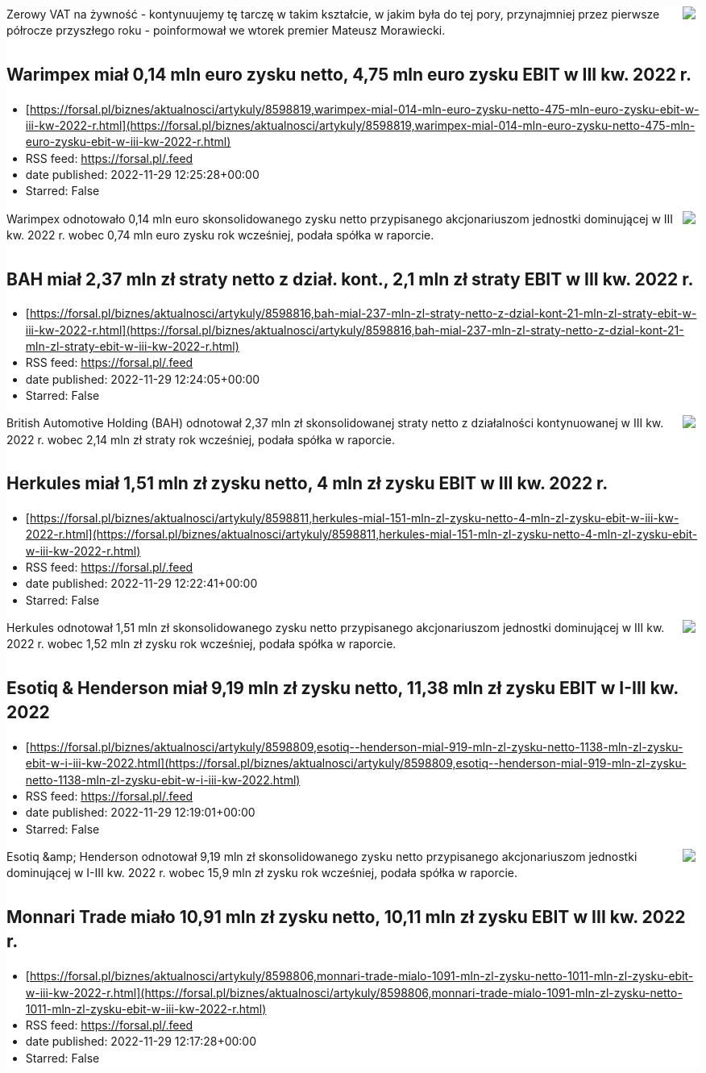 <img align="right" hspace="5" src="https://ocdn.eu/pulscms-transforms/1/Vt6ktkuTURBXy84ZTJmZTk2ZC0zZjhmLTRiMDctOWQ1Ni0yY2YxNDcwNjZmZTAuanBlZ5GTBc0BHcyg" />Zerowy VAT na żywność - kontynuujemy tę tarczę w takim kształcie, w jakim była do tej pory, przynajmniej przez pierwsze półrocze przyszłego roku - poinformował we wtorek premier Mateusz Morawiecki.

## Warimpex miał 0,14 mln euro zysku netto, 4,75 mln euro zysku EBIT w III kw. 2022 r.
 - [https://forsal.pl/biznes/aktualnosci/artykuly/8598819,warimpex-mial-014-mln-euro-zysku-netto-475-mln-euro-zysku-ebit-w-iii-kw-2022-r.html](https://forsal.pl/biznes/aktualnosci/artykuly/8598819,warimpex-mial-014-mln-euro-zysku-netto-475-mln-euro-zysku-ebit-w-iii-kw-2022-r.html)
 - RSS feed: https://forsal.pl/.feed
 - date published: 2022-11-29 12:25:28+00:00
 - Starred: False

<img align="right" hspace="5" src="https://ocdn.eu/pulscms-transforms/1/zn1ktkuTURBXy8yN2U3OTYxYS0wNWVmLTRmYzctOTgwNC1mZjkyOWJkYjkyZTkuanBlZ5GTBc0BHcyg" />Warimpex odnotowało 0,14 mln euro skonsolidowanego zysku netto przypisanego akcjonariuszom jednostki dominującej w III kw. 2022 r. wobec 0,74 mln euro zysku rok wcześniej, podała spółka w raporcie.

## BAH miał 2,37 mln zł straty netto z dział. kont., 2,1 mln zł straty EBIT w III kw. 2022 r.
 - [https://forsal.pl/biznes/aktualnosci/artykuly/8598816,bah-mial-237-mln-zl-straty-netto-z-dzial-kont-21-mln-zl-straty-ebit-w-iii-kw-2022-r.html](https://forsal.pl/biznes/aktualnosci/artykuly/8598816,bah-mial-237-mln-zl-straty-netto-z-dzial-kont-21-mln-zl-straty-ebit-w-iii-kw-2022-r.html)
 - RSS feed: https://forsal.pl/.feed
 - date published: 2022-11-29 12:24:05+00:00
 - Starred: False

<img align="right" hspace="5" src="https://ocdn.eu/pulscms-transforms/1/bfEktkuTURBXy81MTY0NTc4MS01MDE0LTRjYjMtOTk0MS1kYjRiNDVjN2E3MjYuanBlZ5GTBc0BHcyg" />British Automotive Holding (BAH) odnotował 2,37 mln zł skonsolidowanej straty netto z działalności kontynuowanej w III kw. 2022 r. wobec 2,14 mln zł straty rok wcześniej, podała spółka w raporcie.

## Herkules miał 1,51 mln zł zysku netto, 4 mln zł zysku EBIT w III kw. 2022 r.
 - [https://forsal.pl/biznes/aktualnosci/artykuly/8598811,herkules-mial-151-mln-zl-zysku-netto-4-mln-zl-zysku-ebit-w-iii-kw-2022-r.html](https://forsal.pl/biznes/aktualnosci/artykuly/8598811,herkules-mial-151-mln-zl-zysku-netto-4-mln-zl-zysku-ebit-w-iii-kw-2022-r.html)
 - RSS feed: https://forsal.pl/.feed
 - date published: 2022-11-29 12:22:41+00:00
 - Starred: False

<img align="right" hspace="5" src="https://ocdn.eu/pulscms-transforms/1/qJsktkuTURBXy84NDhiOTJhOS1hMjM5LTQxNDctOGU1ZC02YzM5NDAxODVhYjQuanBlZ5GTBc0BHcyg" />Herkules odnotował 1,51 mln zł skonsolidowanego zysku netto przypisanego akcjonariuszom jednostki dominującej w III kw. 2022 r. wobec 1,52 mln zł zysku rok wcześniej, podała spółka w raporcie.

## Esotiq &amp; Henderson miał 9,19 mln zł zysku netto, 11,38 mln zł zysku EBIT w I-III kw. 2022
 - [https://forsal.pl/biznes/aktualnosci/artykuly/8598809,esotiq--henderson-mial-919-mln-zl-zysku-netto-1138-mln-zl-zysku-ebit-w-i-iii-kw-2022.html](https://forsal.pl/biznes/aktualnosci/artykuly/8598809,esotiq--henderson-mial-919-mln-zl-zysku-netto-1138-mln-zl-zysku-ebit-w-i-iii-kw-2022.html)
 - RSS feed: https://forsal.pl/.feed
 - date published: 2022-11-29 12:19:01+00:00
 - Starred: False

<img align="right" hspace="5" src="https://ocdn.eu/pulscms-transforms/1/fhiktkuTURBXy9kNzM5MjRmZi00MGMyLTQ2ODUtOWI3YS0wNzg5ODIwMzZiMzUuanBlZ5GTBc0BHcyg" />Esotiq &amp;amp; Henderson odnotował 9,19 mln zł skonsolidowanego zysku netto przypisanego akcjonariuszom jednostki dominującej w I-III kw. 2022 r. wobec 15,9 mln zł zysku rok wcześniej, podała spółka w raporcie.

## Monnari Trade miało 10,91 mln zł zysku netto, 10,11 mln zł zysku EBIT w III kw. 2022 r.
 - [https://forsal.pl/biznes/aktualnosci/artykuly/8598806,monnari-trade-mialo-1091-mln-zl-zysku-netto-1011-mln-zl-zysku-ebit-w-iii-kw-2022-r.html](https://forsal.pl/biznes/aktualnosci/artykuly/8598806,monnari-trade-mialo-1091-mln-zl-zysku-netto-1011-mln-zl-zysku-ebit-w-iii-kw-2022-r.html)
 - RSS feed: https://forsal.pl/.feed
 - date published: 2022-11-29 12:17:28+00:00
 - Starred: False
